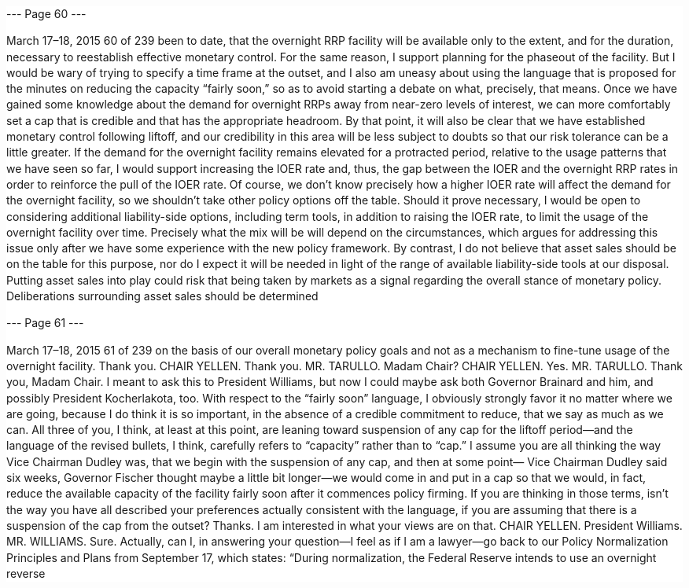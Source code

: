--- Page 60 ---

March 17–18, 2015 60 of 239
been to date, that the overnight RRP facility will be available only to the extent, and for the
duration, necessary to reestablish effective monetary control. For the same reason, I support
planning for the phaseout of the facility. But I would be wary of trying to specify a time frame at
the outset, and I also am uneasy about using the language that is proposed for the minutes on
reducing the capacity “fairly soon,” so as to avoid starting a debate on what, precisely, that
means. Once we have gained some knowledge about the demand for overnight RRPs away from
near-zero levels of interest, we can more comfortably set a cap that is credible and that has the
appropriate headroom. By that point, it will also be clear that we have established monetary
control following liftoff, and our credibility in this area will be less subject to doubts so that our
risk tolerance can be a little greater.
If the demand for the overnight facility remains elevated for a protracted period, relative
to the usage patterns that we have seen so far, I would support increasing the IOER rate and,
thus, the gap between the IOER and the overnight RRP rates in order to reinforce the pull of the
IOER rate. Of course, we don’t know precisely how a higher IOER rate will affect the demand
for the overnight facility, so we shouldn’t take other policy options off the table. Should it prove
necessary, I would be open to considering additional liability-side options, including term tools,
in addition to raising the IOER rate, to limit the usage of the overnight facility over time.
Precisely what the mix will be will depend on the circumstances, which argues for addressing
this issue only after we have some experience with the new policy framework.
By contrast, I do not believe that asset sales should be on the table for this purpose, nor
do I expect it will be needed in light of the range of available liability-side tools at our disposal.
Putting asset sales into play could risk that being taken by markets as a signal regarding the
overall stance of monetary policy. Deliberations surrounding asset sales should be determined

--- Page 61 ---

March 17–18, 2015 61 of 239
on the basis of our overall monetary policy goals and not as a mechanism to fine-tune usage of
the overnight facility. Thank you.
CHAIR YELLEN. Thank you.
MR. TARULLO. Madam Chair?
CHAIR YELLEN. Yes.
MR. TARULLO. Thank you, Madam Chair. I meant to ask this to President Williams,
but now I could maybe ask both Governor Brainard and him, and possibly President
Kocherlakota, too. With respect to the “fairly soon” language, I obviously strongly favor it no
matter where we are going, because I do think it is so important, in the absence of a credible
commitment to reduce, that we say as much as we can. All three of you, I think, at least at this
point, are leaning toward suspension of any cap for the liftoff period—and the language of the
revised bullets, I think, carefully refers to “capacity” rather than to “cap.” I assume you are all
thinking the way Vice Chairman Dudley was, that we begin with the suspension of any cap, and
then at some point— Vice Chairman Dudley said six weeks, Governor Fischer thought maybe a
little bit longer—we would come in and put in a cap so that we would, in fact, reduce the
available capacity of the facility fairly soon after it commences policy firming. If you are
thinking in those terms, isn’t the way you have all described your preferences actually consistent
with the language, if you are assuming that there is a suspension of the cap from the outset?
Thanks. I am interested in what your views are on that.
CHAIR YELLEN. President Williams.
MR. WILLIAMS. Sure. Actually, can I, in answering your question—I feel as if I am a
lawyer—go back to our Policy Normalization Principles and Plans from September 17, which
states: “During normalization, the Federal Reserve intends to use an overnight reverse
